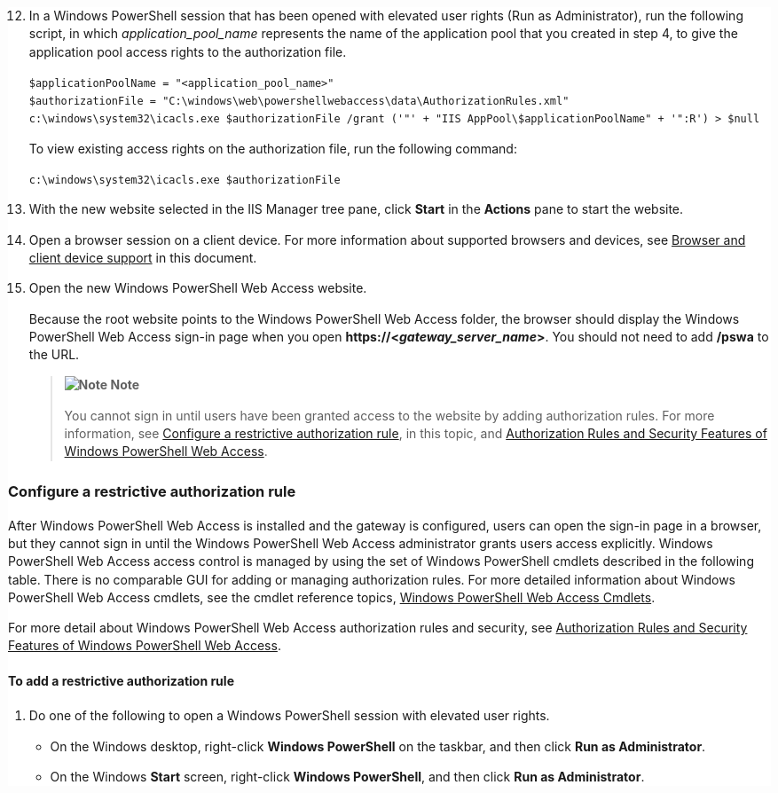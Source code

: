 12. In a Windows PowerShell session that has been opened with elevated user rights (Run as Administrator), run the following script, in which *application_pool_name* represents the name of the application pool that you created in step 4, to give the application pool access rights to the authorization file.

        $applicationPoolName = "<application_pool_name>"
        $authorizationFile = "C:\windows\web\powershellwebaccess\data\AuthorizationRules.xml"
        c:\windows\system32\icacls.exe $authorizationFile /grant ('"' + "IIS AppPool\$applicationPoolName" + '":R') > $null

    To view existing access rights on the authorization file, run the following command:

        c:\windows\system32\icacls.exe $authorizationFile

13. With the new website selected in the IIS Manager tree pane, click **Start** in the **Actions** pane to start the website.

14. Open a browser session on a client device. For more information about supported browsers and devices, see [Browser and client device support](#browser-and-client-device-support) in this document.

15. Open the new Windows PowerShell Web Access website.

    Because the root website points to the Windows PowerShell Web Access folder, the browser should display the Windows PowerShell Web Access sign-in page when you open **https://\<*gateway_server_name*\>**. You should not need to add **/pswa** to the URL.

    >**![Note](images/note.jpeg) Note**
    >
    >You cannot sign in until users have been granted access to the website
    >by adding authorization rules.
    >For more information, see [Configure a restrictive authorization rule](#configure-a-restrictive-authorization-rule), in this topic, and [Authorization Rules and Security Features of Windows PowerShell Web Access](authorization-rules-and-security-features-of-windows-powershell-web-access.md).

### Configure a restrictive authorization rule

After Windows PowerShell Web Access is installed and the gateway is configured, users can open the sign-in page in a browser, but they cannot sign in until the Windows PowerShell Web Access administrator grants users access explicitly. Windows PowerShell Web Access access control is managed by using the set of Windows PowerShell cmdlets described in the following table. There is no comparable GUI for adding or managing authorization rules. For more detailed information about Windows PowerShell Web Access cmdlets, see the cmdlet reference topics, [Windows PowerShell Web Access Cmdlets](cmdlets/web-access-cmdlets.md).

For more detail about Windows PowerShell Web Access authorization rules and security, see [Authorization Rules and Security Features of Windows PowerShell Web Access](authorization-rules-and-security-features-of-windows-powershell-web-access.md).

#### To add a restrictive authorization rule

1. Do one of the following to open a Windows PowerShell session with elevated user rights.

    - On the Windows desktop, right-click **Windows PowerShell** on the taskbar, and then click **Run as Administrator**.

    - On the Windows **Start** screen, right-click **Windows PowerShell**, and then click **Run as Administrator**.
